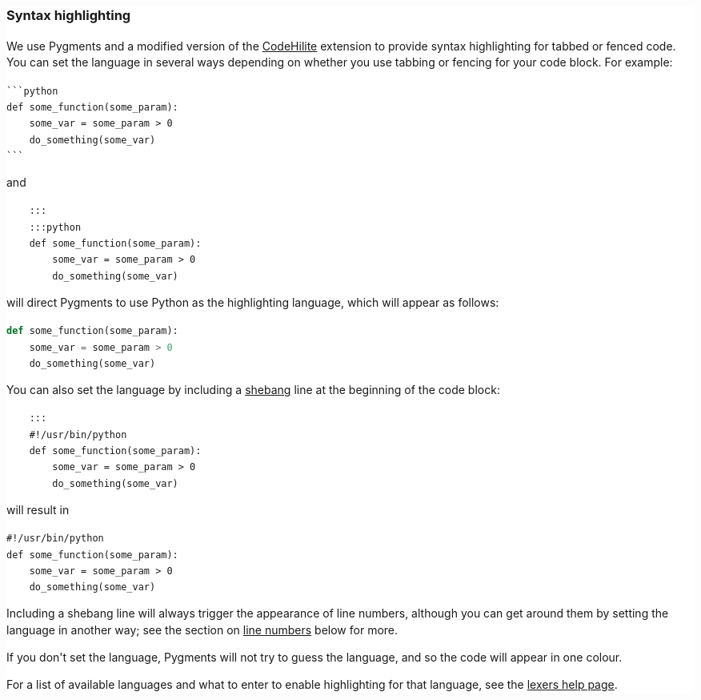 ### Syntax highlighting

We use Pygments and a modified version of the [CodeHilite](http://freewisdom.org/projects/python-markdown/CodeHilite) extension to provide syntax highlighting for tabbed or fenced code. You can set the language in several ways depending on whether you use tabbing or fencing for your code block. For example:

	```python
	def some_function(some_param):
		some_var = some_param > 0
		do_something(some_var)
	```

and

		:::
		:::python
		def some_function(some_param):
			some_var = some_param > 0
			do_something(some_var)

will direct Pygments to use Python as the highlighting language, which will appear as follows:

```python
def some_function(some_param):
	some_var = some_param > 0
	do_something(some_var)
```

You can also set the language by including a [shebang](http://en.wikipedia.org/wiki/Shebang_(Unix)) line at the beginning of the code block:

```
	:::
	#!/usr/bin/python
	def some_function(some_param):
		some_var = some_param > 0
		do_something(some_var)
```

will result in

	#!/usr/bin/python
	def some_function(some_param):
		some_var = some_param > 0
		do_something(some_var)

Including a shebang line will always trigger the appearance of line numbers, although you can get around them by setting the language in another way; see the section on [line numbers](#line-numbers) below for more.

If you don't set the language, Pygments will not try to guess the language, and so the code will appear in one colour.

For a list of available languages and what to enter to enable highlighting for that language, see the [lexers help page](/help/lexers).
